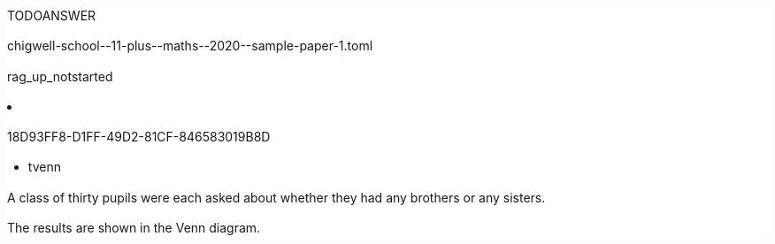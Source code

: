 TODOANSWER

</div>
</div>

</div>
</li>
</ul>
<div class='papername'>
<p>chigwell-school--11-plus--maths--2020--sample-paper-1.toml</p>
</div>
<div class='rag'>
<p>rag_up_notstarted</p>
</div>
</div>
</li>
<li>
<div class='question_envelope rag_up_notstarted question'>
<div class='uuid'>
<p>18D93FF8-D1FF-49D2-81CF-846583019B8D</p>
</div>
<div class='topics'>
<ul>
<li>
tvenn
</li>
</ul>
</div>
<div class='question question'>

A class of thirty pupils were each asked about whether they had any brothers or any sisters.

The results are shown in the Venn diagram.
